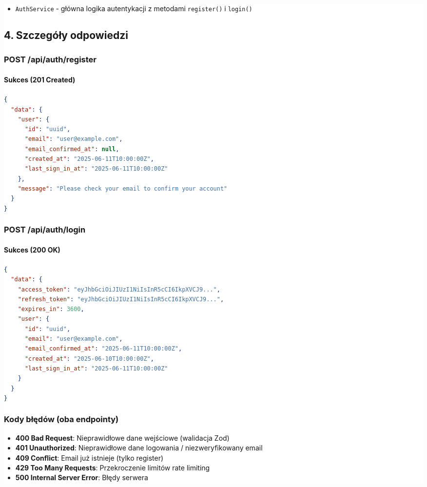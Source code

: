 - `AuthService` - główna logika autentykacji z metodami `register()` i `login()`

## 4. Szczegóły odpowiedzi

### POST /api/auth/register

#### Sukces (201 Created)

```json
{
  "data": {
    "user": {
      "id": "uuid",
      "email": "user@example.com",
      "email_confirmed_at": null,
      "created_at": "2025-06-11T10:00:00Z",
      "last_sign_in_at": "2025-06-11T10:00:00Z"
    },
    "message": "Please check your email to confirm your account"
  }
}
```

### POST /api/auth/login

#### Sukces (200 OK)

```json
{
  "data": {
    "access_token": "eyJhbGciOiJIUzI1NiIsInR5cCI6IkpXVCJ9...",
    "refresh_token": "eyJhbGciOiJIUzI1NiIsInR5cCI6IkpXVCJ9...",
    "expires_in": 3600,
    "user": {
      "id": "uuid",
      "email": "user@example.com",
      "email_confirmed_at": "2025-06-11T10:00:00Z",
      "created_at": "2025-06-10T10:00:00Z",
      "last_sign_in_at": "2025-06-11T10:00:00Z"
    }
  }
}
```

### Kody błędów (oba endpointy)

- **400 Bad Request**: Nieprawidłowe dane wejściowe (walidacja Zod)
- **401 Unauthorized**: Nieprawidłowe dane logowania / niezweryfikowany email
- **409 Conflict**: Email już istnieje (tylko register)
- **429 Too Many Requests**: Przekroczenie limitów rate limiting
- **500 Internal Server Error**: Błędy serwera
